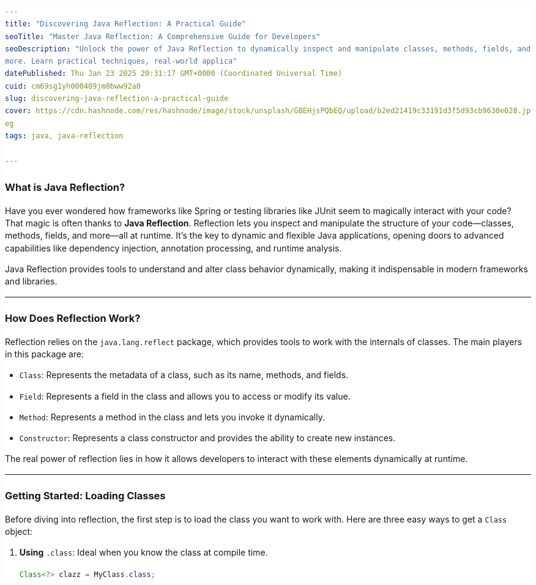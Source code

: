 ```yaml
---
title: "Discovering Java Reflection: A Practical Guide"
seoTitle: "Master Java Reflection: A Comprehensive Guide for Developers"
seoDescription: "Unlock the power of Java Reflection to dynamically inspect and manipulate classes, methods, fields, and more. Learn practical techniques, real-world applica"
datePublished: Thu Jan 23 2025 20:31:17 GMT+0000 (Coordinated Universal Time)
cuid: cm69sg1yh000409jm8bww92a0
slug: discovering-java-reflection-a-practical-guide
cover: https://cdn.hashnode.com/res/hashnode/image/stock/unsplash/GBEHjsPQbEQ/upload/b2ed21419c33191d3f5d93cb9630e028.jpeg
tags: java, java-reflection

---
```


### What is Java Reflection?

Have you ever wondered how frameworks like Spring or testing libraries like JUnit seem to magically interact with your code? That magic is often thanks to **Java Reflection**. Reflection lets you inspect and manipulate the structure of your code—classes, methods, fields, and more—all at runtime. It’s the key to dynamic and flexible Java applications, opening doors to advanced capabilities like dependency injection, annotation processing, and runtime analysis.

Java Reflection provides tools to understand and alter class behavior dynamically, making it indispensable in modern frameworks and libraries.

---

### How Does Reflection Work?

Reflection relies on the `java.lang.reflect` package, which provides tools to work with the internals of classes. The main players in this package are:

* `Class`: Represents the metadata of a class, such as its name, methods, and fields.
    
* `Field`: Represents a field in the class and allows you to access or modify its value.
    
* `Method`: Represents a method in the class and lets you invoke it dynamically.
    
* `Constructor`: Represents a class constructor and provides the ability to create new instances.
    

The real power of reflection lies in how it allows developers to interact with these elements dynamically at runtime.

---

### Getting Started: Loading Classes

Before diving into reflection, the first step is to load the class you want to work with. Here are three easy ways to get a `Class` object:

1. **Using** `.class`: Ideal when you know the class at compile time.
    
    ```java
    Class<?> clazz = MyClass.class;
    ```
    